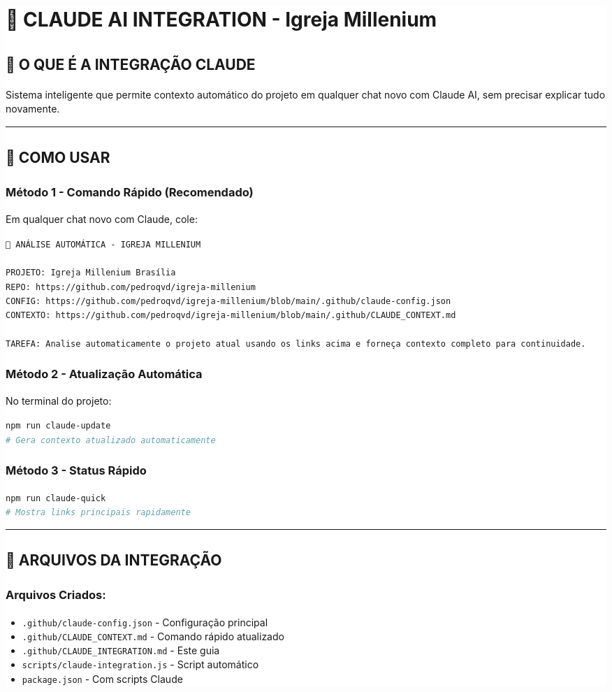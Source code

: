 # 🤖 CLAUDE AI INTEGRATION - Igreja Millenium

## 🎯 O QUE É A INTEGRAÇÃO CLAUDE

Sistema inteligente que permite contexto automático do projeto em qualquer chat novo com Claude AI, sem precisar explicar tudo novamente.

---

## 🚀 COMO USAR

### **Método 1 - Comando Rápido (Recomendado)**

Em qualquer chat novo com Claude, cole:

```
🤖 ANÁLISE AUTOMÁTICA - IGREJA MILLENIUM

PROJETO: Igreja Millenium Brasília
REPO: https://github.com/pedroqvd/igreja-millenium
CONFIG: https://github.com/pedroqvd/igreja-millenium/blob/main/.github/claude-config.json
CONTEXTO: https://github.com/pedroqvd/igreja-millenium/blob/main/.github/CLAUDE_CONTEXT.md

TAREFA: Analise automaticamente o projeto atual usando os links acima e forneça contexto completo para continuidade.
```

### **Método 2 - Atualização Automática**

No terminal do projeto:
```bash
npm run claude-update
# Gera contexto atualizado automaticamente
```

### **Método 3 - Status Rápido**

```bash
npm run claude-quick
# Mostra links principais rapidamente
```

---

## 📁 ARQUIVOS DA INTEGRAÇÃO

### **Arquivos Criados:**
- `.github/claude-config.json` - Configuração principal
- `.github/CLAUDE_CONTEXT.md` - Comando rápido atualizado
- `.github/CLAUDE_INTEGRATION.md` - Este guia
- `scripts/claude-integration.js` - Script automático
- `package.json` - Com scripts Claude
